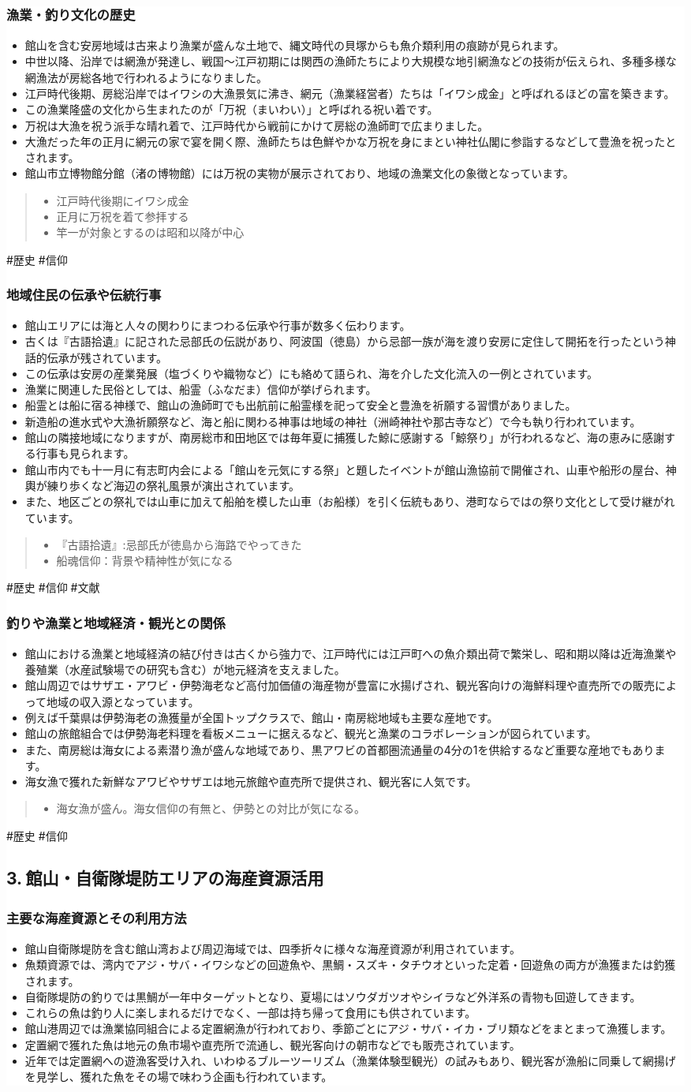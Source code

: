 ### 漁業・釣り文化の歴史
- 館山を含む安房地域は古来より漁業が盛んな土地で、縄文時代の貝塚からも魚介類利用の痕跡が見られます。
- 中世以降、沿岸では網漁が発達し、戦国～江戸初期には関西の漁師たちにより大規模な地引網漁などの技術が伝えられ、多種多様な網漁法が房総各地で行われるようになりました。
- 江戸時代後期、房総沿岸ではイワシの大漁景気に沸き、網元（漁業経営者）たちは「イワシ成金」と呼ばれるほどの富を築きます。
- この漁業隆盛の文化から生まれたのが「万祝（まいわい）」と呼ばれる祝い着です。
- 万祝は大漁を祝う派手な晴れ着で、江戸時代から戦前にかけて房総の漁師町で広まりました。
- 大漁だった年の正月に網元の家で宴を開く際、漁師たちは色鮮やかな万祝を身にまとい神社仏閣に参詣するなどして豊漁を祝ったとされます。
- 館山市立博物館分館（渚の博物館）には万祝の実物が展示されており、地域の漁業文化の象徴となっています。


>- 江戸時代後期にイワシ成金 
>- 正月に万祝を着て参拝する
>- 竿一が対象とするのは昭和以降が中心 

#歴史 #信仰

### 地域住民の伝承や伝統行事
- 館山エリアには海と人々の関わりにまつわる伝承や行事が数多く伝わります。
- 古くは『古語拾遺』に記された忌部氏の伝説があり、阿波国（徳島）から忌部一族が海を渡り安房に定住して開拓を行ったという神話的伝承が残されています。
- この伝承は安房の産業発展（塩づくりや織物など）にも絡めて語られ、海を介した文化流入の一例とされています。
- 漁業に関連した民俗としては、船霊（ふなだま）信仰が挙げられます。
- 船霊とは船に宿る神様で、館山の漁師町でも出航前に船霊様を祀って安全と豊漁を祈願する習慣がありました。
- 新造船の進水式や大漁祈願祭など、海と船に関わる神事は地域の神社（洲崎神社や那古寺など）で今も執り行われています。
- 館山の隣接地域になりますが、南房総市和田地区では毎年夏に捕獲した鯨に感謝する「鯨祭り」が行われるなど、海の恵みに感謝する行事も見られます。
- 館山市内でも十一月に有志町内会による「館山を元気にする祭」と題したイベントが館山漁協前で開催され、山車や船形の屋台、神輿が練り歩くなど海辺の祭礼風景が演出されています。
- また、地区ごとの祭礼では山車に加えて船舶を模した山車（お船様）を引く伝統もあり、港町ならではの祭り文化として受け継がれています。

>- 『古語拾遺』:忌部氏が徳島から海路でやってきた
>- 船魂信仰：背景や精神性が気になる

#歴史 #信仰 #文献 



### 釣りや漁業と地域経済・観光との関係
- 館山における漁業と地域経済の結び付きは古くから強力で、江戸時代には江戸町への魚介類出荷で繁栄し、昭和期以降は近海漁業や養殖業（水産試験場での研究も含む）が地元経済を支えました。
- 館山周辺ではサザエ・アワビ・伊勢海老など高付加価値の海産物が豊富に水揚げされ、観光客向けの海鮮料理や直売所での販売によって地域の収入源となっています。
- 例えば千葉県は伊勢海老の漁獲量が全国トップクラスで、館山・南房総地域も主要な産地です。
- 館山の旅館組合では伊勢海老料理を看板メニューに据えるなど、観光と漁業のコラボレーションが図られています。
- また、南房総は海女による素潜り漁が盛んな地域であり、黒アワビの首都圏流通量の4分の1を供給するなど重要な産地でもあります。
- 海女漁で獲れた新鮮なアワビやサザエは地元旅館や直売所で提供され、観光客に人気です。

> - 海女漁が盛ん。海女信仰の有無と、伊勢との対比が気になる。

#歴史 #信仰



## 3. 館山・自衛隊堤防エリアの海産資源活用

### 主要な海産資源とその利用方法
- 館山自衛隊堤防を含む館山湾および周辺海域では、四季折々に様々な海産資源が利用されています。
- 魚類資源では、湾内でアジ・サバ・イワシなどの回遊魚や、黒鯛・スズキ・タチウオといった定着・回遊魚の両方が漁獲または釣獲されます。
- 自衛隊堤防の釣りでは黒鯛が一年中ターゲットとなり、夏場にはソウダガツオやシイラなど外洋系の青物も回遊してきます。
- これらの魚は釣り人に楽しまれるだけでなく、一部は持ち帰って食用にも供されています。
- 館山港周辺では漁業協同組合による定置網漁が行われており、季節ごとにアジ・サバ・イカ・ブリ類などをまとまって漁獲します。
- 定置網で獲れた魚は地元の魚市場や直売所で流通し、観光客向けの朝市などでも販売されています。
- 近年では定置網への遊漁客受け入れ、いわゆるブルーツーリズム（漁業体験型観光）の試みもあり、観光客が漁船に同乗して網揚げを見学し、獲れた魚をその場で味わう企画も行われています。
